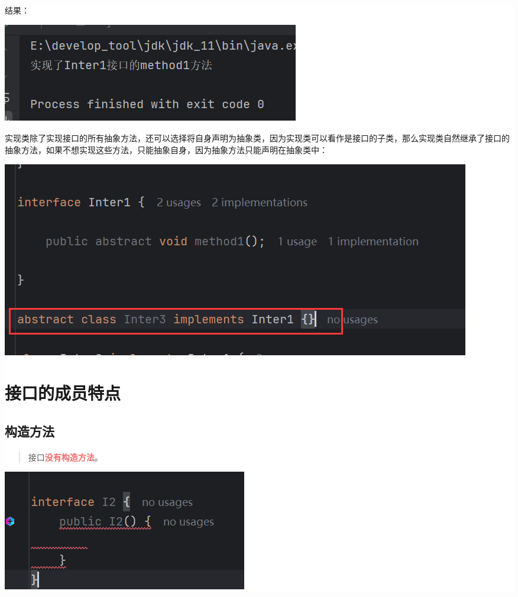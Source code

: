 
结果：

![image-20240718210153855](assets/image-20240718210153855.png)

实现类除了实现接口的所有抽象方法，还可以选择将自身声明为抽象类，因为实现类可以看作是接口的子类，那么实现类自然继承了接口的抽象方法，如果不想实现这些方法，只能抽象自身，因为抽象方法只能声明在抽象类中：

![image-20240718210851692](assets/image-20240718210851692.png)



# 接口的成员特点

## 构造方法

> 接口<font color='#F56C6C'>**没有构造方法**</font>。

![image-20240719202102693](assets/image-20240719202102693.png)
